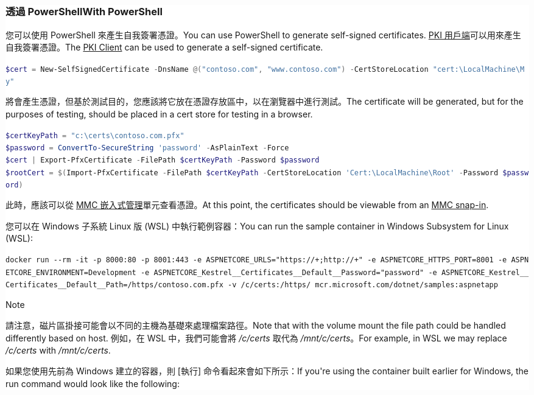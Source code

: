 ### <a name="with-powershell"></a><span data-ttu-id="14f4f-158">透過 PowerShell</span><span class="sxs-lookup"><span data-stu-id="14f4f-158">With PowerShell</span></span>

<span data-ttu-id="14f4f-159">您可以使用 PowerShell 來產生自我簽署憑證。</span><span class="sxs-lookup"><span data-stu-id="14f4f-159">You can use PowerShell to generate self-signed certificates.</span></span> <span data-ttu-id="14f4f-160">[PKI 用戶端](https://docs.microsoft.com/powershell/module/pkiclient/new-selfsignedcertificate?view=win10-ps&preserver-view=true)可以用來產生自我簽署憑證。</span><span class="sxs-lookup"><span data-stu-id="14f4f-160">The [PKI Client](https://docs.microsoft.com/powershell/module/pkiclient/new-selfsignedcertificate?view=win10-ps&preserver-view=true) can be used to generate a self-signed certificate.</span></span>

```powershell
$cert = New-SelfSignedCertificate -DnsName @("contoso.com", "www.contoso.com") -CertStoreLocation "cert:\LocalMachine\My"
```

<span data-ttu-id="14f4f-161">將會產生憑證，但基於測試目的，您應該將它放在憑證存放區中，以在瀏覽器中進行測試。</span><span class="sxs-lookup"><span data-stu-id="14f4f-161">The certificate will be generated, but for the purposes of testing, should be placed in a cert store for testing in a browser.</span></span>

```powershell
$certKeyPath = "c:\certs\contoso.com.pfx"
$password = ConvertTo-SecureString 'password' -AsPlainText -Force
$cert | Export-PfxCertificate -FilePath $certKeyPath -Password $password
$rootCert = $(Import-PfxCertificate -FilePath $certKeyPath -CertStoreLocation 'Cert:\LocalMachine\Root' -Password $password)
```

<span data-ttu-id="14f4f-162">此時，應該可以從 [MMC 嵌入式管理](../../framework/wcf/feature-details/how-to-view-certificates-with-the-mmc-snap-in.md)單元查看憑證。</span><span class="sxs-lookup"><span data-stu-id="14f4f-162">At this point, the certificates should be viewable from an [MMC snap-in](../../framework/wcf/feature-details/how-to-view-certificates-with-the-mmc-snap-in.md).</span></span>

<span data-ttu-id="14f4f-163">您可以在 Windows 子系統 Linux 版 (WSL) 中執行範例容器：</span><span class="sxs-lookup"><span data-stu-id="14f4f-163">You can run the sample container in Windows Subsystem for Linux (WSL):</span></span>

```console
docker run --rm -it -p 8000:80 -p 8001:443 -e ASPNETCORE_URLS="https://+;http://+" -e ASPNETCORE_HTTPS_PORT=8001 -e ASPNETCORE_ENVIRONMENT=Development -e ASPNETCORE_Kestrel__Certificates__Default__Password="password" -e ASPNETCORE_Kestrel__Certificates__Default__Path=/https/contoso.com.pfx -v /c/certs:/https/ mcr.microsoft.com/dotnet/samples:aspnetapp
```

> [!NOTE]
> <span data-ttu-id="14f4f-164">請注意，磁片區掛接可能會以不同的主機為基礎來處理檔案路徑。</span><span class="sxs-lookup"><span data-stu-id="14f4f-164">Note that with the volume mount the file path could be handled differently based on host.</span></span>  <span data-ttu-id="14f4f-165">例如，在 WSL 中，我們可能會將 */c/certs* 取代為 */mnt/c/certs*。</span><span class="sxs-lookup"><span data-stu-id="14f4f-165">For example, in WSL we may replace */c/certs* with */mnt/c/certs*.</span></span>

<span data-ttu-id="14f4f-166">如果您使用先前為 Windows 建立的容器，則 [執行] 命令看起來會如下所示：</span><span class="sxs-lookup"><span data-stu-id="14f4f-166">If you're using the container built earlier for Windows, the run command would look like the following:</span></span>
